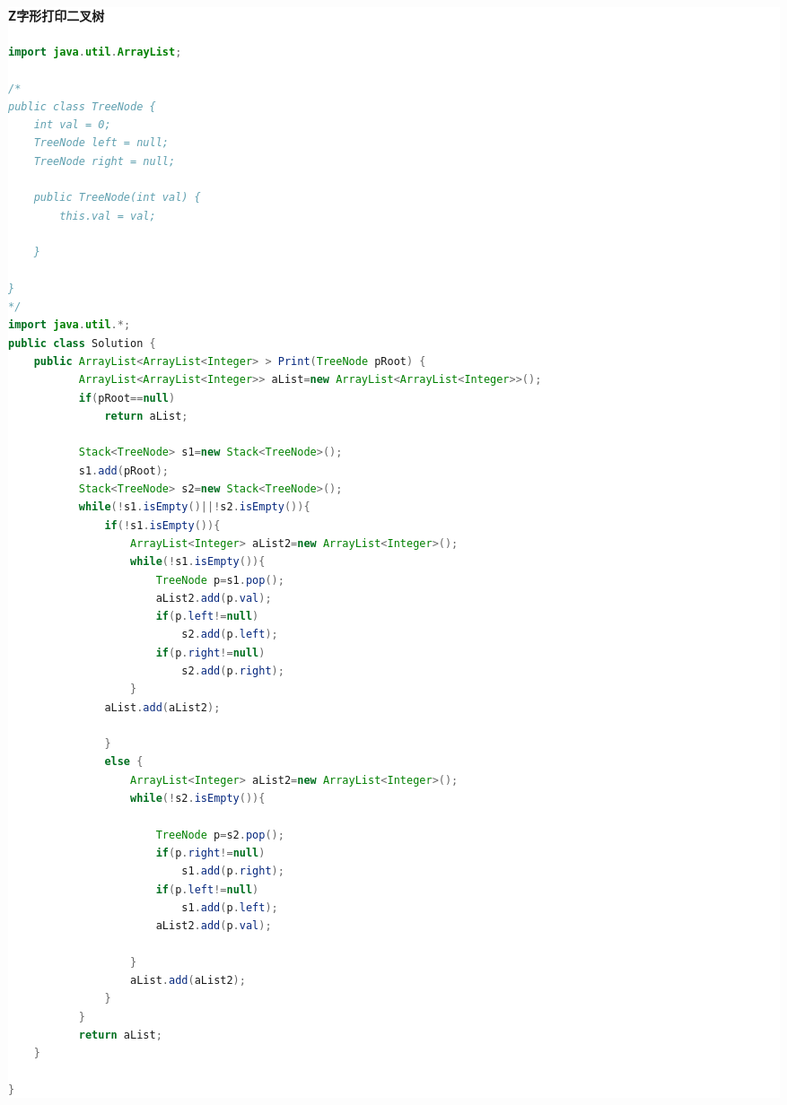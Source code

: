 #### Z字形打印二叉树

```java
import java.util.ArrayList;

/*
public class TreeNode {
    int val = 0;
    TreeNode left = null;
    TreeNode right = null;

    public TreeNode(int val) {
        this.val = val;

    }

}
*/
import java.util.*;
public class Solution {
    public ArrayList<ArrayList<Integer> > Print(TreeNode pRoot) {
           ArrayList<ArrayList<Integer>> aList=new ArrayList<ArrayList<Integer>>();
           if(pRoot==null)
               return aList;
            
           Stack<TreeNode> s1=new Stack<TreeNode>();
           s1.add(pRoot);
           Stack<TreeNode> s2=new Stack<TreeNode>();
           while(!s1.isEmpty()||!s2.isEmpty()){
               if(!s1.isEmpty()){
                   ArrayList<Integer> aList2=new ArrayList<Integer>();
                   while(!s1.isEmpty()){
                       TreeNode p=s1.pop();
                       aList2.add(p.val);
                       if(p.left!=null)
                           s2.add(p.left);
                       if(p.right!=null)
                           s2.add(p.right);
                   }
               aList.add(aList2);
                
               }
               else {
                   ArrayList<Integer> aList2=new ArrayList<Integer>();
                   while(!s2.isEmpty()){
                   
                       TreeNode p=s2.pop();
                       if(p.right!=null)
                           s1.add(p.right);
                       if(p.left!=null)
                           s1.add(p.left);
                       aList2.add(p.val);
                    
                   }
                   aList.add(aList2);
               }
           }
           return aList;
    }
 
}

```
